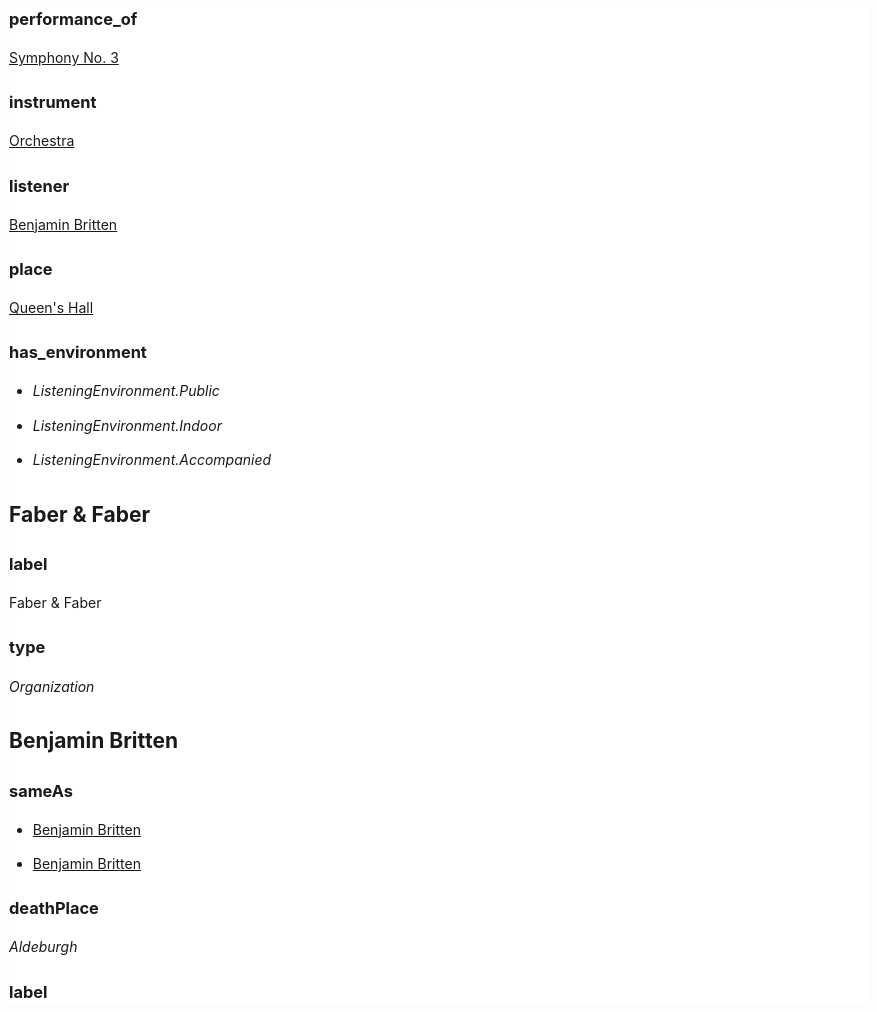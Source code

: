 ### performance_of


[Symphony No. 3](#Symphony-No.-3)

### instrument


[Orchestra](#Orchestra)

### listener


[Benjamin Britten](#Benjamin-Britten)

### place


[Queen's Hall](#Queen's-Hall)

### has_environment

 - *ListeningEnvironment.Public*

 - *ListeningEnvironment.Indoor*

 - *ListeningEnvironment.Accompanied*

## Faber & Faber

### label


Faber & Faber

### type


*Organization*

## Benjamin Britten

### sameAs

 - [Benjamin Britten](#Benjamin-Britten)

 - [Benjamin Britten](#Benjamin-Britten)

### deathPlace


*Aldeburgh*

### label

